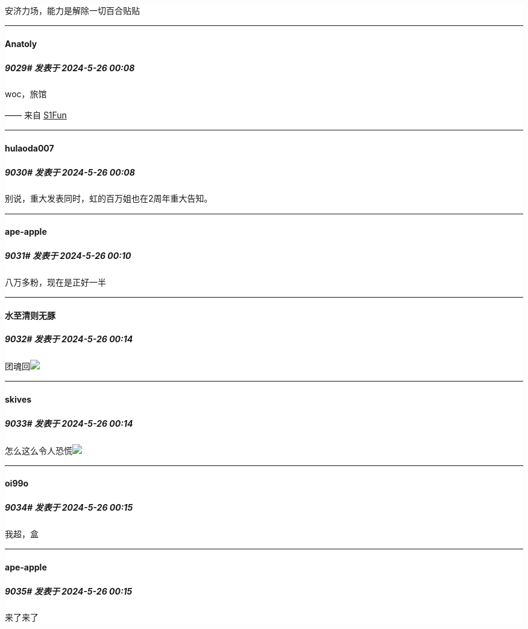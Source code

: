 安济力场，能力是解除一切百合贴贴


*****

####  Anatoly  
##### 9029#       发表于 2024-5-26 00:08

woc，旅馆

—— 来自 [S1Fun](https://s1fun.koalcat.com)

*****

####  hulaoda007  
##### 9030#       发表于 2024-5-26 00:08

别说，重大发表同时，虹的百万姐也在2周年重大告知。

*****

####  ape-apple  
##### 9031#       发表于 2024-5-26 00:10

八万多粉，现在是正好一半


*****

####  水至清则无豚  
##### 9032#       发表于 2024-5-26 00:14

团魂回<img src="https://static.saraba1st.com/image/smiley/face2017/076.png" referrerpolicy="no-referrer">

*****

####  skives  
##### 9033#       发表于 2024-5-26 00:14

怎么这么令人恐慌<img src="https://static.saraba1st.com/image/smiley/face2017/118.png" referrerpolicy="no-referrer">

*****

####  oi99o  
##### 9034#       发表于 2024-5-26 00:15

我超，盒

*****

####  ape-apple  
##### 9035#       发表于 2024-5-26 00:15

来了来了
